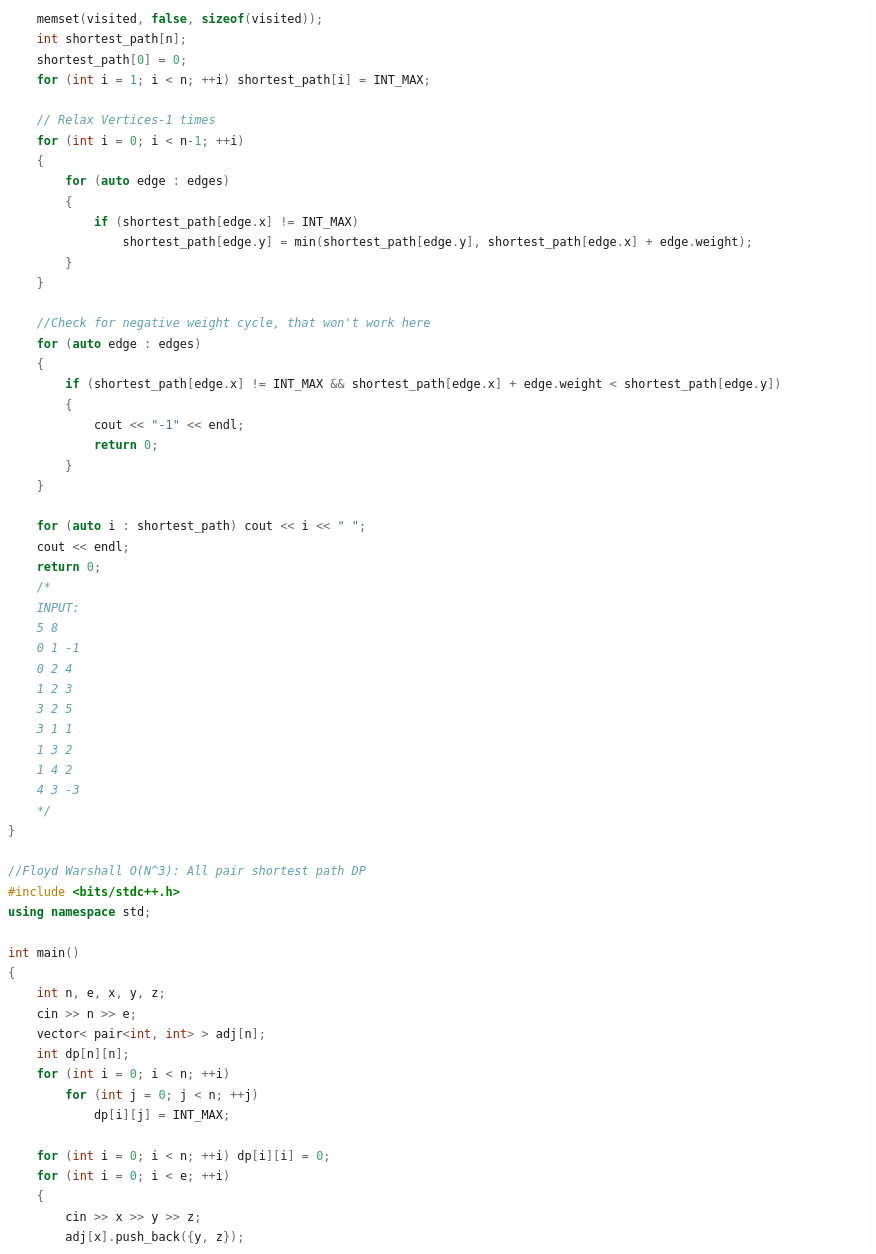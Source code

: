 ```c++
    memset(visited, false, sizeof(visited));
    int shortest_path[n];
    shortest_path[0] = 0;
    for (int i = 1; i < n; ++i) shortest_path[i] = INT_MAX;

    // Relax Vertices-1 times
    for (int i = 0; i < n-1; ++i)
    {
        for (auto edge : edges)
        {
            if (shortest_path[edge.x] != INT_MAX)
                shortest_path[edge.y] = min(shortest_path[edge.y], shortest_path[edge.x] + edge.weight);
        }
    }

    //Check for negative weight cycle, that won't work here
    for (auto edge : edges)
    {
        if (shortest_path[edge.x] != INT_MAX && shortest_path[edge.x] + edge.weight < shortest_path[edge.y])
        {
            cout << "-1" << endl;
            return 0;
        }
    }

    for (auto i : shortest_path) cout << i << " ";
    cout << endl;
    return 0;
    /*
    INPUT:
    5 8
    0 1 -1
    0 2 4
    1 2 3
    3 2 5
    3 1 1
    1 3 2
    1 4 2
    4 3 -3
    */
}

//Floyd Warshall O(N^3): All pair shortest path DP
#include <bits/stdc++.h>
using namespace std;

int main()
{
    int n, e, x, y, z;
    cin >> n >> e;
    vector< pair<int, int> > adj[n];
    int dp[n][n];
    for (int i = 0; i < n; ++i)
        for (int j = 0; j < n; ++j)
            dp[i][j] = INT_MAX;

    for (int i = 0; i < n; ++i) dp[i][i] = 0;
    for (int i = 0; i < e; ++i)
    {
        cin >> x >> y >> z;
        adj[x].push_back({y, z});
```